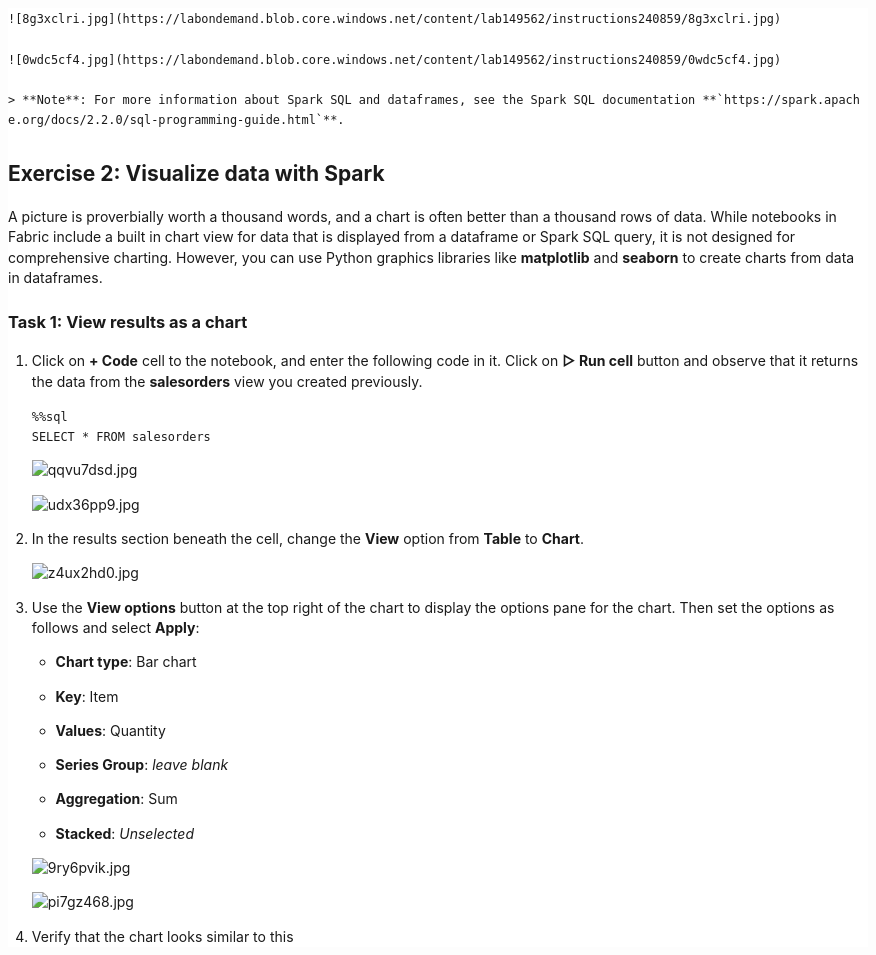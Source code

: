    ![8g3xclri.jpg](https://labondemand.blob.core.windows.net/content/lab149562/instructions240859/8g3xclri.jpg)
    
    ![0wdc5cf4.jpg](https://labondemand.blob.core.windows.net/content/lab149562/instructions240859/0wdc5cf4.jpg)
    
    > **Note**: For more information about Spark SQL and dataframes, see the Spark SQL documentation **`https://spark.apache.org/docs/2.2.0/sql-programming-guide.html`**.
    

## **Exercise 2: Visualize data with Spark**

A picture is proverbially worth a thousand words, and a chart is often better than a thousand rows of data. While notebooks in Fabric include a built in chart view for data that is displayed from a dataframe or Spark SQL query, it is not designed for comprehensive charting. However, you can use Python graphics libraries like **matplotlib** and **seaborn** to create charts from data in dataframes.

### **Task 1: View results as a chart**

1. Click on **+ Code** cell to the notebook, and enter the following code in it. Click on **▷ Run cell** button and observe that it returns the data from the **salesorders** view you created previously.
    
    ```
    %%sql
    SELECT * FROM salesorders
    ```
    
    ![qqvu7dsd.jpg](https://labondemand.blob.core.windows.net/content/lab149562/instructions240859/qqvu7dsd.jpg)
    
    ![udx36pp9.jpg](https://labondemand.blob.core.windows.net/content/lab149562/instructions240859/udx36pp9.jpg)
    
2. In the results section beneath the cell, change the **View** option from **Table** to **Chart**.
    
    ![z4ux2hd0.jpg](https://labondemand.blob.core.windows.net/content/lab149562/instructions240859/z4ux2hd0.jpg)
    
3. Use the **View options** button at the top right of the chart to display the options pane for the chart. Then set the options as follows and select **Apply**:
    
    - **Chart type**: Bar chart
        
    - **Key**: Item
        
    - **Values**: Quantity
        
    - **Series Group**: _leave blank_
        
    - **Aggregation**: Sum
        
    - **Stacked**: _Unselected_
        
    
    ![9ry6pvik.jpg](https://labondemand.blob.core.windows.net/content/lab149562/instructions240859/9ry6pvik.jpg)
    
    ![pi7gz468.jpg](https://labondemand.blob.core.windows.net/content/lab149562/instructions240859/pi7gz468.jpg)
    
4. Verify that the chart looks similar to this
    